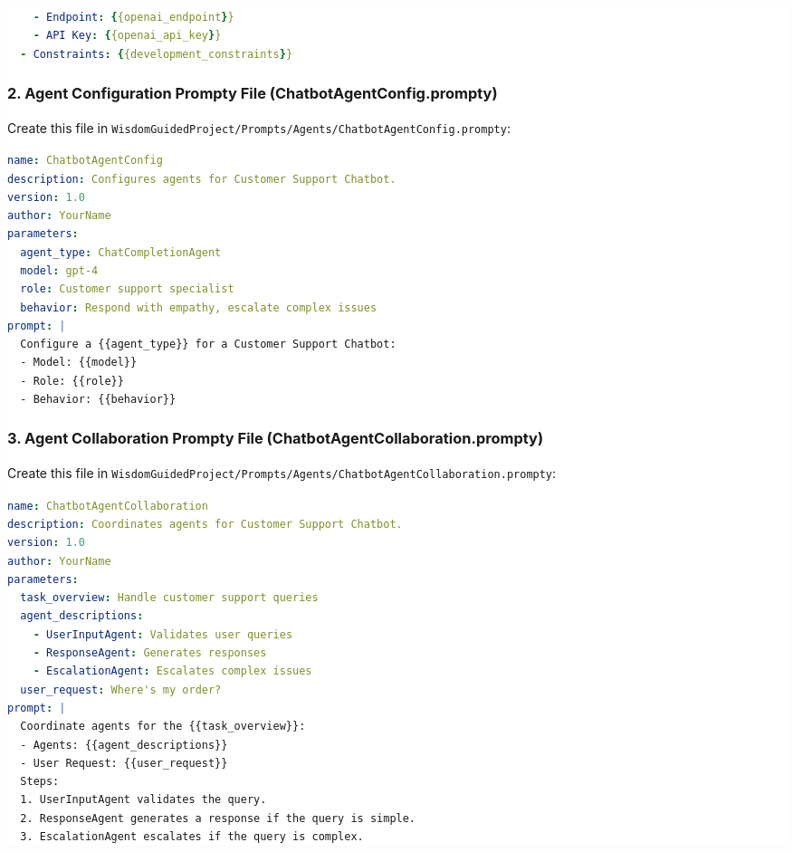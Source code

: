 ```yaml
    - Endpoint: {{openai_endpoint}}
    - API Key: {{openai_api_key}}
  - Constraints: {{development_constraints}}
```

### 2. Agent Configuration Prompty File (ChatbotAgentConfig.prompty)

Create this file in `WisdomGuidedProject/Prompts/Agents/ChatbotAgentConfig.prompty`:

```yaml
name: ChatbotAgentConfig
description: Configures agents for Customer Support Chatbot.
version: 1.0
author: YourName
parameters:
  agent_type: ChatCompletionAgent
  model: gpt-4
  role: Customer support specialist
  behavior: Respond with empathy, escalate complex issues
prompt: |
  Configure a {{agent_type}} for a Customer Support Chatbot:
  - Model: {{model}}
  - Role: {{role}}
  - Behavior: {{behavior}}
```

### 3. Agent Collaboration Prompty File (ChatbotAgentCollaboration.prompty)

Create this file in `WisdomGuidedProject/Prompts/Agents/ChatbotAgentCollaboration.prompty`:

```yaml
name: ChatbotAgentCollaboration
description: Coordinates agents for Customer Support Chatbot.
version: 1.0
author: YourName
parameters:
  task_overview: Handle customer support queries
  agent_descriptions:
    - UserInputAgent: Validates user queries
    - ResponseAgent: Generates responses
    - EscalationAgent: Escalates complex issues
  user_request: Where's my order?
prompt: |
  Coordinate agents for the {{task_overview}}:
  - Agents: {{agent_descriptions}}
  - User Request: {{user_request}}
  Steps:
  1. UserInputAgent validates the query.
  2. ResponseAgent generates a response if the query is simple.
  3. EscalationAgent escalates if the query is complex.
```
